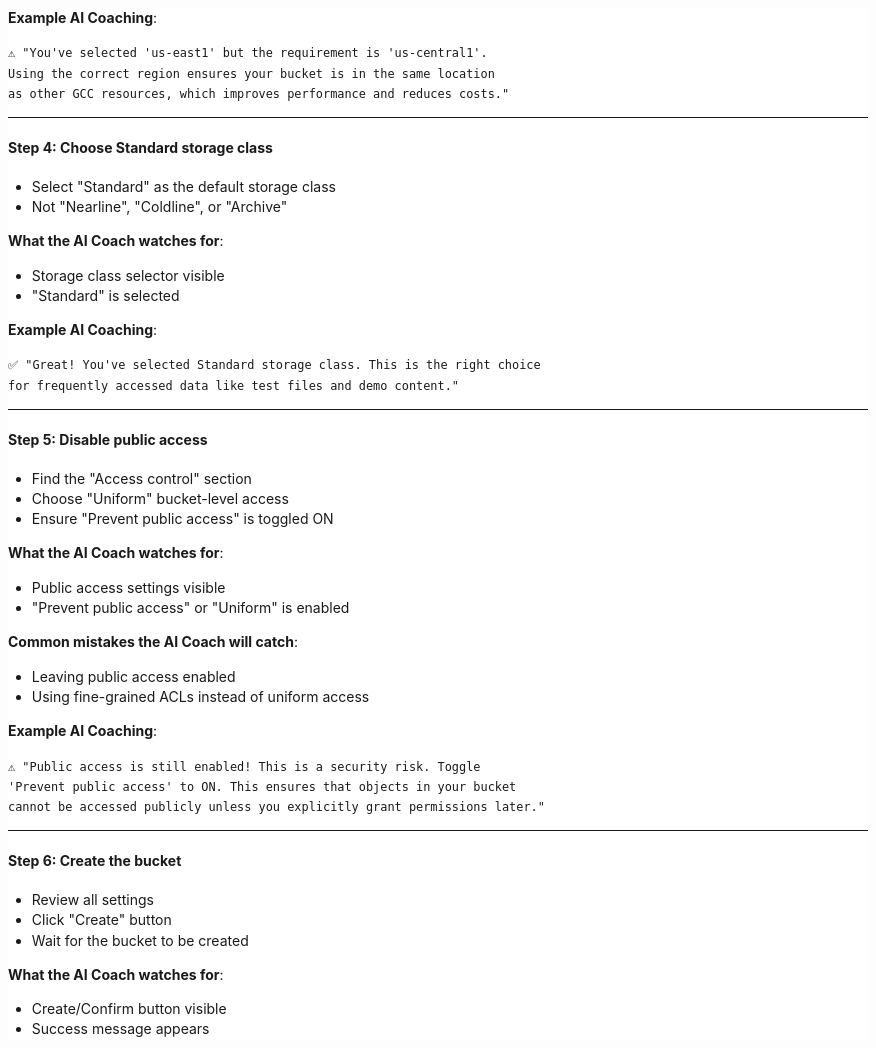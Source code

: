 **Example AI Coaching**:
```
⚠️ "You've selected 'us-east1' but the requirement is 'us-central1'.
Using the correct region ensures your bucket is in the same location
as other GCC resources, which improves performance and reduces costs."
```

---

#### Step 4: Choose Standard storage class
- Select "Standard" as the default storage class
- Not "Nearline", "Coldline", or "Archive"

**What the AI Coach watches for**:
- Storage class selector visible
- "Standard" is selected

**Example AI Coaching**:
```
✅ "Great! You've selected Standard storage class. This is the right choice
for frequently accessed data like test files and demo content."
```

---

#### Step 5: Disable public access
- Find the "Access control" section
- Choose "Uniform" bucket-level access
- Ensure "Prevent public access" is toggled ON

**What the AI Coach watches for**:
- Public access settings visible
- "Prevent public access" or "Uniform" is enabled

**Common mistakes the AI Coach will catch**:
- Leaving public access enabled
- Using fine-grained ACLs instead of uniform access

**Example AI Coaching**:
```
⚠️ "Public access is still enabled! This is a security risk. Toggle
'Prevent public access' to ON. This ensures that objects in your bucket
cannot be accessed publicly unless you explicitly grant permissions later."
```

---

#### Step 6: Create the bucket
- Review all settings
- Click "Create" button
- Wait for the bucket to be created

**What the AI Coach watches for**:
- Create/Confirm button visible
- Success message appears
